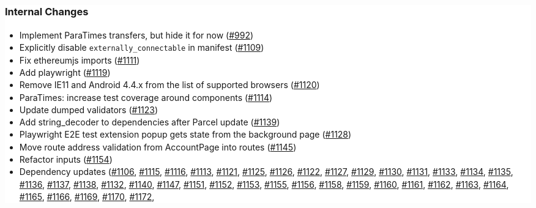 ### Internal Changes

- Implement ParaTimes transfers, but hide it for now
  ([#992](https://github.com/oasisprotocol/wallet/issues/992))
- Explicitly disable `externally_connectable` in manifest
  ([#1109](https://github.com/oasisprotocol/wallet/issues/1109))
- Fix ethereumjs imports
  ([#1111](https://github.com/oasisprotocol/wallet/issues/1111))
- Add playwright
  ([#1119](https://github.com/oasisprotocol/wallet/issues/1119))
- Remove IE11 and Android 4.4.x from the list of supported browsers
  ([#1120](https://github.com/oasisprotocol/wallet/issues/1120))
- ParaTimes: increase test coverage around components
  ([#1114](https://github.com/oasisprotocol/wallet/issues/1114))
- Update dumped validators
  ([#1123](https://github.com/oasisprotocol/wallet/issues/1123))
- Add string_decoder to dependencies after Parcel update
  ([#1139](https://github.com/oasisprotocol/wallet/issues/1139))
- Playwright E2E test extension popup gets state from the background page
  ([#1128](https://github.com/oasisprotocol/wallet/issues/1128))
- Move route address validation from AccountPage into routes
  ([#1145](https://github.com/oasisprotocol/wallet/issues/1145))
- Refactor inputs
  ([#1154](https://github.com/oasisprotocol/wallet/issues/1154))
- Dependency updates
  ([#1106](https://github.com/oasisprotocol/wallet/issues/1106),
  [#1115](https://github.com/oasisprotocol/wallet/issues/1115),
  [#1116](https://github.com/oasisprotocol/wallet/issues/1116),
  [#1113](https://github.com/oasisprotocol/wallet/issues/1113),
  [#1121](https://github.com/oasisprotocol/wallet/issues/1121),
  [#1125](https://github.com/oasisprotocol/wallet/issues/1125),
  [#1126](https://github.com/oasisprotocol/wallet/issues/1126),
  [#1122](https://github.com/oasisprotocol/wallet/issues/1122),
  [#1127](https://github.com/oasisprotocol/wallet/issues/1127),
  [#1129](https://github.com/oasisprotocol/wallet/issues/1129),
  [#1130](https://github.com/oasisprotocol/wallet/issues/1130),
  [#1131](https://github.com/oasisprotocol/wallet/issues/1131),
  [#1133](https://github.com/oasisprotocol/wallet/issues/1133),
  [#1134](https://github.com/oasisprotocol/wallet/issues/1134),
  [#1135](https://github.com/oasisprotocol/wallet/issues/1135),
  [#1136](https://github.com/oasisprotocol/wallet/issues/1136),
  [#1137](https://github.com/oasisprotocol/wallet/issues/1137),
  [#1138](https://github.com/oasisprotocol/wallet/issues/1138),
  [#1132](https://github.com/oasisprotocol/wallet/issues/1132),
  [#1140](https://github.com/oasisprotocol/wallet/issues/1140),
  [#1147](https://github.com/oasisprotocol/wallet/issues/1147),
  [#1151](https://github.com/oasisprotocol/wallet/issues/1151),
  [#1152](https://github.com/oasisprotocol/wallet/issues/1152),
  [#1153](https://github.com/oasisprotocol/wallet/issues/1153),
  [#1155](https://github.com/oasisprotocol/wallet/issues/1155),
  [#1156](https://github.com/oasisprotocol/wallet/issues/1156),
  [#1158](https://github.com/oasisprotocol/wallet/issues/1158),
  [#1159](https://github.com/oasisprotocol/wallet/issues/1159),
  [#1160](https://github.com/oasisprotocol/wallet/issues/1160),
  [#1161](https://github.com/oasisprotocol/wallet/issues/1161),
  [#1162](https://github.com/oasisprotocol/wallet/issues/1162),
  [#1163](https://github.com/oasisprotocol/wallet/issues/1163),
  [#1164](https://github.com/oasisprotocol/wallet/issues/1164),
  [#1165](https://github.com/oasisprotocol/wallet/issues/1165),
  [#1166](https://github.com/oasisprotocol/wallet/issues/1166),
  [#1169](https://github.com/oasisprotocol/wallet/issues/1169),
  [#1170](https://github.com/oasisprotocol/wallet/issues/1170),
  [#1172](https://github.com/oasisprotocol/wallet/issues/1172),